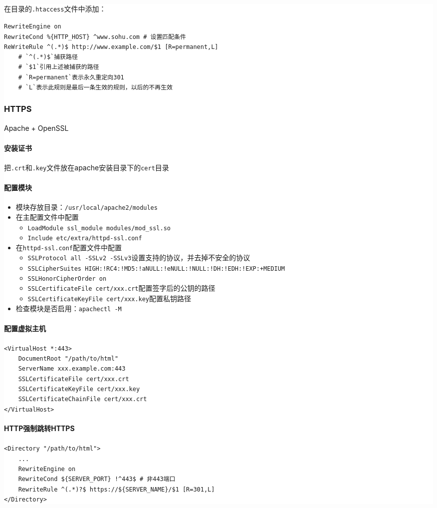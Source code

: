 在目录的`.htaccess`文件中添加：

```
RewriteEngine on
RewriteCond %{HTTP_HOST} ^www.sohu.com # 设置匹配条件
ReWriteRule ^(.*)$ http://www.example.com/$1 [R=permanent,L]
	# `^(.*)$`捕获路径
	# `$1`引用上述被捕获的路径
	# `R=permanent`表示永久重定向301
	# `L`表示此规则是最后一条生效的规则，以后的不再生效
```

### HTTPS

Apache + OpenSSL

#### 安装证书

把`.crt`和`.key`文件放在apache安装目录下的`cert`目录

#### 配置模块

- 模块存放目录：`/usr/local/apache2/modules`
- 在主配置文件中配置
  - `LoadModule ssl_module modules/mod_ssl.so`
  - `Include etc/extra/httpd-ssl.conf`
- 在`httpd-ssl.conf`配置文件中配置
  - `SSLProtocol all -SSLv2 -SSLv3`设置支持的协议，并去掉不安全的协议
  - `SSLCipherSuites HIGH:!RC4:!MD5:!aNULL:!eNULL:!NULL:!DH:!EDH:!EXP:+MEDIUM`
  - `SSLHonorCipherOrder on`
  - `SSLCertificateFile cert/xxx.crt`配置签字后的公钥的路径
  - `SSLCertificateKeyFile cert/xxx.key`配置私钥路径
- 检查模块是否启用：`apachectl -M`

#### 配置虚拟主机

```
<VirtualHost *:443>
	DocumentRoot "/path/to/html"
	ServerName xxx.example.com:443
	SSLCertificateFile cert/xxx.crt
	SSLCertificateKeyFile cert/xxx.key
	SSLCertificateChainFile cert/xxx.crt
</VirtualHost>
```

#### HTTP强制跳转HTTPS

```
<Directory "/path/to/html">
	...
	RewriteEngine on
	RewriteCond ${SERVER_PORT} !^443$ # 非443端口
	RewriteRule ^(.*)?$ https://${SERVER_NAME}/$1 [R=301,L]
</Directory>
```
